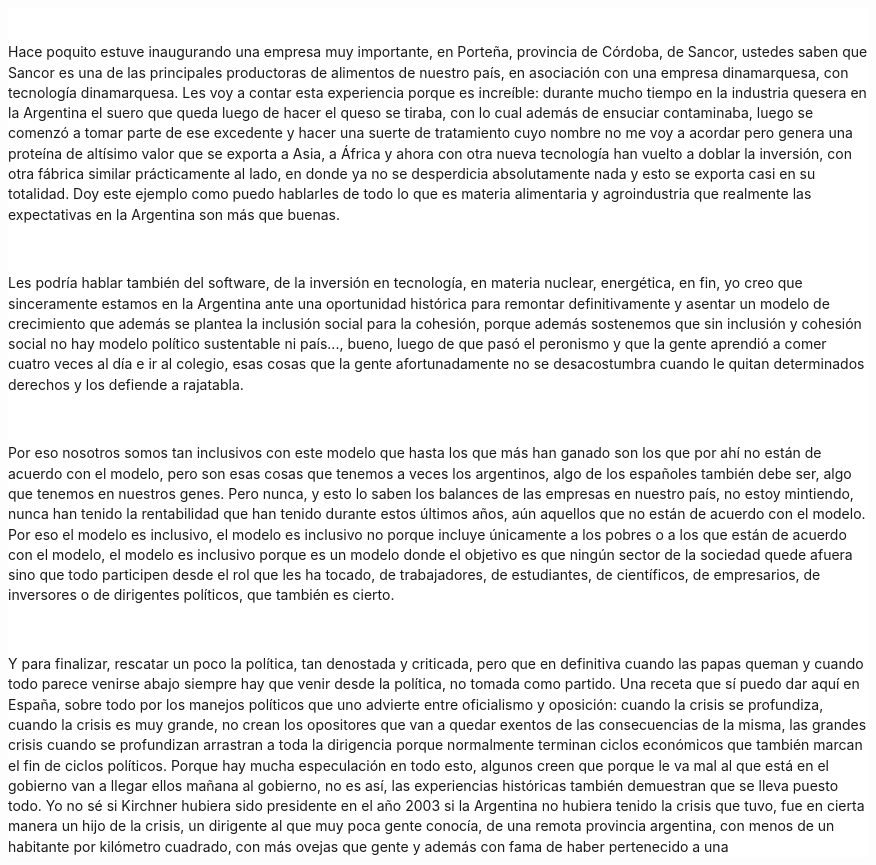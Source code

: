  

Hace poquito estuve inaugurando una empresa muy importante, en Porteña,
provincia de Córdoba, de Sancor, ustedes saben que Sancor es una de las
principales productoras de alimentos de nuestro país, en asociación con
una empresa dinamarquesa, con tecnología dinamarquesa. Les voy a contar
esta experiencia porque es increíble: durante mucho tiempo en la
industria quesera en la Argentina el suero que queda luego de hacer el
queso se tiraba, con lo cual además de ensuciar contaminaba, luego se
comenzó a tomar parte de ese excedente y hacer una suerte de tratamiento
cuyo nombre no me voy a acordar pero genera una proteína de altísimo
valor que se exporta a Asia, a África y ahora con otra nueva tecnología
han vuelto a doblar la inversión, con otra fábrica similar prácticamente
al lado, en donde ya no se desperdicia absolutamente nada y esto se
exporta casi en su totalidad. Doy este ejemplo como puedo hablarles de
todo lo que es materia alimentaria y agroindustria que realmente las
expectativas en la Argentina son más que buenas.

 

Les podría hablar también del software, de la inversión en tecnología,
en materia nuclear, energética, en fin, yo creo que sinceramente estamos
en la Argentina ante una oportunidad histórica para remontar
definitivamente y asentar un modelo de crecimiento que además se plantea
la inclusión social para la cohesión, porque además sostenemos que sin
inclusión y cohesión social no hay modelo político sustentable ni
país..., bueno, luego de que pasó el peronismo y que la gente aprendió a
comer cuatro veces al día e ir al colegio, esas cosas que la gente
afortunadamente no se desacostumbra cuando le quitan determinados
derechos y los defiende a rajatabla.

 

Por eso nosotros somos tan inclusivos con este modelo que hasta los que
más han ganado son los que por ahí no están de acuerdo con el modelo,
pero son esas cosas que tenemos a veces los argentinos, algo de los
españoles también debe ser, algo que tenemos en nuestros genes. Pero
nunca, y esto lo saben los balances de las empresas en nuestro país, no
estoy mintiendo, nunca han tenido la rentabilidad que han tenido durante
estos últimos años, aún aquellos que no están de acuerdo con el modelo.
Por eso el modelo es inclusivo, el modelo es inclusivo no porque incluye
únicamente a los pobres o a los que están de acuerdo con el modelo, el
modelo es inclusivo porque es un modelo donde el objetivo es que ningún
sector de la sociedad quede afuera sino que todo participen desde el rol
que les ha tocado, de trabajadores, de estudiantes, de científicos, de
empresarios, de inversores o de dirigentes políticos, que también es
cierto.

 

Y para finalizar, rescatar un poco la política, tan denostada y
criticada, pero que en definitiva cuando las papas queman y cuando todo
parece venirse abajo siempre hay que venir desde la política, no tomada
como partido. Una receta que sí puedo dar aquí en España, sobre todo por
los manejos políticos que uno advierte entre oficialismo y oposición:
cuando la crisis se profundiza, cuando la crisis es muy grande, no crean
los opositores que van a quedar exentos de las consecuencias de la
misma, las grandes crisis cuando se profundizan arrastran a toda la
dirigencia porque normalmente terminan ciclos económicos que también
marcan el fin de ciclos políticos. Porque hay mucha especulación en todo
esto, algunos creen que porque le va mal al que está en el gobierno van
a llegar ellos mañana al gobierno, no es así, las experiencias
históricas también demuestran que se lleva puesto todo. Yo no sé si
Kirchner hubiera sido presidente en el año 2003 si la Argentina no
hubiera tenido la crisis que tuvo, fue en cierta manera un hijo de la
crisis, un dirigente al que muy poca gente conocía, de una remota
provincia argentina, con menos de un habitante por kilómetro cuadrado,
con más ovejas que gente y además con fama de haber pertenecido a una